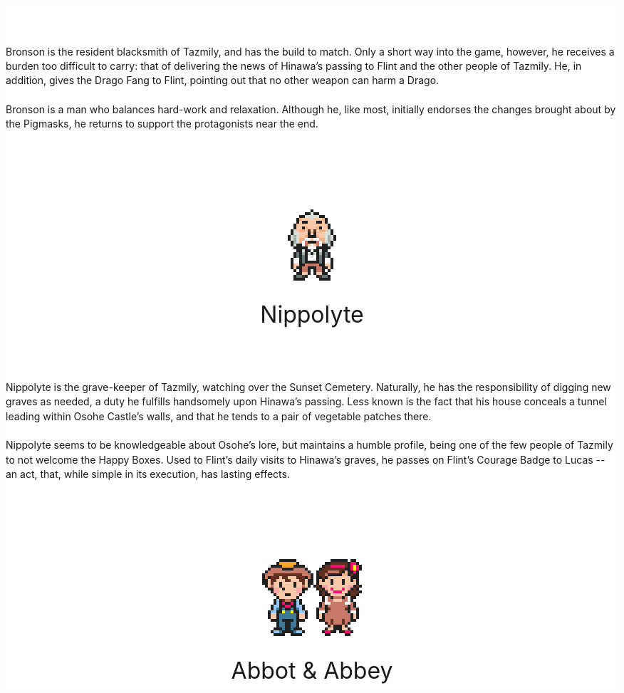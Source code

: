 <br /><br />

Bronson is the resident blacksmith of Tazmily, and has the build to match. Only a short way into the game, however, he receives a burden too difficult to carry: that of delivering the news of Hinawa’s passing to Flint and the other people of Tazmily. He, in addition, gives the Drago Fang to Flint, pointing out that no other weapon can harm a Drago.
<br /><br />
Bronson is a man who balances hard-work and relaxation. Although he, like most, initially endorses the changes brought about by the Pigmasks, he returns to support the protagonists near the end.

<br /><br />
<br /><br />

<center><img src="Nippolyte.png" title="I will fight" width="68" height="100" /><br /><br /><font size="6">  Nippolyte  </font></center>

<br /><br />

Nippolyte is the grave-keeper of Tazmily, watching over the Sunset Cemetery. Naturally, he has the responsibility of digging new graves as needed, a duty he fulfills handsomely upon Hinawa’s passing. Less known is the fact that his house conceals a tunnel leading within Osohe Castle’s walls, and that he tends to a pair of vegetable patches there.
<br /><br />
Nippolyte seems to be knowledgeable about Osohe’s lore, but maintains a humble profile, being one of the few people of Tazmily to not welcome the Happy Boxes. Used to Flint’s daily visits to Hinawa’s graves, he passes on Flint’s Courage Badge to Lucas -- an act, that, while simple in its execution, has lasting effects.

<br /><br />
<br /><br />

<center><img src="Abbot.png" title="I will fight" width="72" height="108" /><img src="Abbey.png" title="I will fight" width="68" height="108" /><br /><br /><font size="6">  Abbot & Abbey  </font></center>
